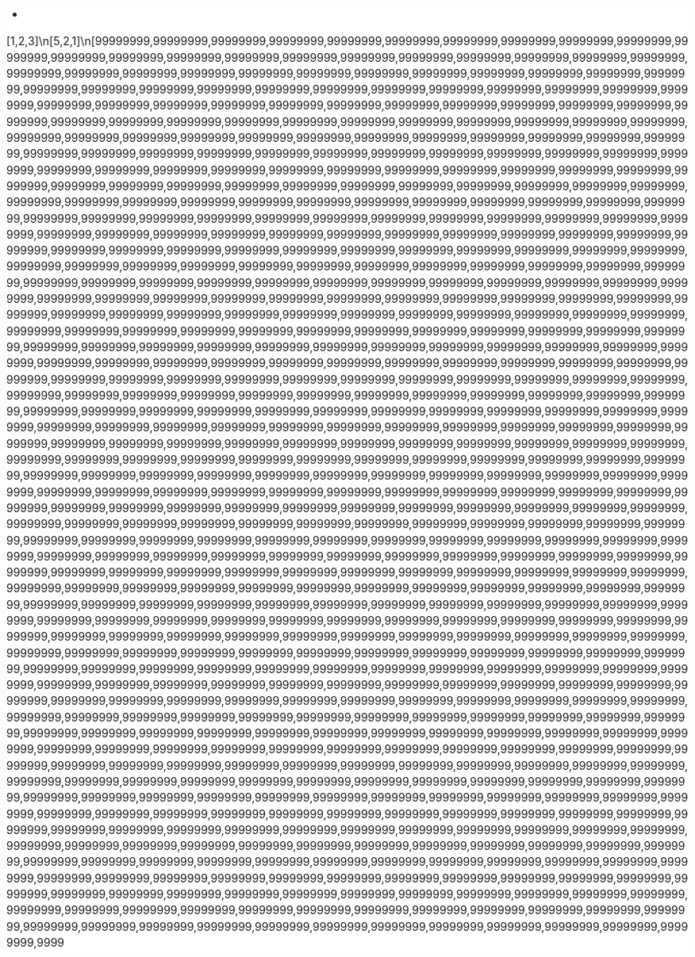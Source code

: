 -
[1,2,3]\n[5,2,1]\n[99999999,99999999,99999999,99999999,99999999,99999999,99999999,99999999,99999999,99999999,99999999,99999999,99999999,99999999,99999999,99999999,99999999,99999999,99999999,99999999,99999999,99999999,99999999,99999999,99999999,99999999,99999999,99999999,99999999,99999999,99999999,99999999,99999999,99999999,99999999,99999999,99999999,99999999,99999999,99999999,99999999,99999999,99999999,99999999,99999999,99999999,99999999,99999999,99999999,99999999,99999999,99999999,99999999,99999999,99999999,99999999,99999999,99999999,99999999,99999999,99999999,99999999,99999999,99999999,99999999,99999999,99999999,99999999,99999999,99999999,99999999,99999999,99999999,99999999,99999999,99999999,99999999,99999999,99999999,99999999,99999999,99999999,99999999,99999999,99999999,99999999,99999999,99999999,99999999,99999999,99999999,99999999,99999999,99999999,99999999,99999999,99999999,99999999,99999999,99999999,99999999,99999999,99999999,99999999,99999999,99999999,99999999,99999999,99999999,99999999,99999999,99999999,99999999,99999999,99999999,99999999,99999999,99999999,99999999,99999999,99999999,99999999,99999999,99999999,99999999,99999999,99999999,99999999,99999999,99999999,99999999,99999999,99999999,99999999,99999999,99999999,99999999,99999999,99999999,99999999,99999999,99999999,99999999,99999999,99999999,99999999,99999999,99999999,99999999,99999999,99999999,99999999,99999999,99999999,99999999,99999999,99999999,99999999,99999999,99999999,99999999,99999999,99999999,99999999,99999999,99999999,99999999,99999999,99999999,99999999,99999999,99999999,99999999,99999999,99999999,99999999,99999999,99999999,99999999,99999999,99999999,99999999,99999999,99999999,99999999,99999999,99999999,99999999,99999999,99999999,99999999,99999999,99999999,99999999,99999999,99999999,99999999,99999999,99999999,99999999,99999999,99999999,99999999,99999999,99999999,99999999,99999999,99999999,99999999,99999999,99999999,99999999,99999999,99999999,99999999,99999999,99999999,99999999,99999999,99999999,99999999,99999999,99999999,99999999,99999999,99999999,99999999,99999999,99999999,99999999,99999999,99999999,99999999,99999999,99999999,99999999,99999999,99999999,99999999,99999999,99999999,99999999,99999999,99999999,99999999,99999999,99999999,99999999,99999999,99999999,99999999,99999999,99999999,99999999,99999999,99999999,99999999,99999999,99999999,99999999,99999999,99999999,99999999,99999999,99999999,99999999,99999999,99999999,99999999,99999999,99999999,99999999,99999999,99999999,99999999,99999999,99999999,99999999,99999999,99999999,99999999,99999999,99999999,99999999,99999999,99999999,99999999,99999999,99999999,99999999,99999999,99999999,99999999,99999999,99999999,99999999,99999999,99999999,99999999,99999999,99999999,99999999,99999999,99999999,99999999,99999999,99999999,99999999,99999999,99999999,99999999,99999999,99999999,99999999,99999999,99999999,99999999,99999999,99999999,99999999,99999999,99999999,99999999,99999999,99999999,99999999,99999999,99999999,99999999,99999999,99999999,99999999,99999999,99999999,99999999,99999999,99999999,99999999,99999999,99999999,99999999,99999999,99999999,99999999,99999999,99999999,99999999,99999999,99999999,99999999,99999999,99999999,99999999,99999999,99999999,99999999,99999999,99999999,99999999,99999999,99999999,99999999,99999999,99999999,99999999,99999999,99999999,99999999,99999999,99999999,99999999,99999999,99999999,99999999,99999999,99999999,99999999,99999999,99999999,99999999,99999999,99999999,99999999,99999999,99999999,99999999,99999999,99999999,99999999,99999999,99999999,99999999,99999999,99999999,99999999,99999999,99999999,99999999,99999999,99999999,99999999,99999999,99999999,99999999,99999999,99999999,99999999,99999999,99999999,99999999,99999999,99999999,99999999,99999999,99999999,99999999,99999999,99999999,99999999,99999999,99999999,99999999,99999999,99999999,99999999,99999999,99999999,99999999,99999999,99999999,99999999,99999999,99999999,99999999,99999999,99999999,99999999,99999999,99999999,99999999,99999999,99999999,99999999,99999999,99999999,99999999,99999999,99999999,99999999,99999999,99999999,99999999,99999999,99999999,99999999,99999999,99999999,99999999,99999999,99999999,99999999,99999999,99999999,99999999,99999999,99999999,99999999,99999999,99999999,99999999,99999999,99999999,99999999,99999999,99999999,99999999,99999999,99999999,99999999,99999999,99999999,99999999,99999999,99999999,99999999,99999999,99999999,99999999,99999999,99999999,99999999,99999999,99999999,99999999,99999999,99999999,99999999,99999999,99999999,99999999,99999999,99999999,99999999,99999999,99999999,99999999,99999999,99999999,99999999,99999999,99999999,99999999,99999999,99999999,99999999,99999999,99999999,99999999,99999999,99999999,99999999,99999999,99999999,99999999,99999999,99999999,99999999,99999999,99999999,99999999,99999999,99999999,99999999,99999999,99999999,99999999,99999999,99999999,99999999,99999999,99999999,99999999,99999999,99999999,99999999,99999999,99999999,99999999,99999999,99999999,99999999,99999999,99999999,99999999,99999999,99999999,99999999,99999999,99999999,99999999,99999999,99999999,99999999,99999999,99999999,99999999,99999999,99999999,99999999,99999999,99999999,99999999,99999999,99999999,99999999,99999999,99999999,99999999,99999999,99999999,99999999,99999999,99999999,99999999,99999999,99999999,99999999,99999999,99999999,99999999,99999999,99999999,99999999,99999999,99999999,99999999,99999999,99999999,99999999,99999999,99999999,99999999,99999999,99999999,99999999,99999999,99999999,99999999,99999999,99999999,99999999,99999999,99999999,99999999,99999999,99999999,99999999,99999999,99999999,99999999,99999999,99999999,99999999,99999999,99999999,99999999,99999999,99999999,99999999,99999999,99999999,99999999,99999999,99999999,99999999,99999999,99999999,99999999,99999999,99999999,99999999,99999999,99999999,99999999,99999999,99999999,99999999,99999999,99999999,99999999,99999999,99999999,99999999,99999999,99999999,99999999,99999999,9999